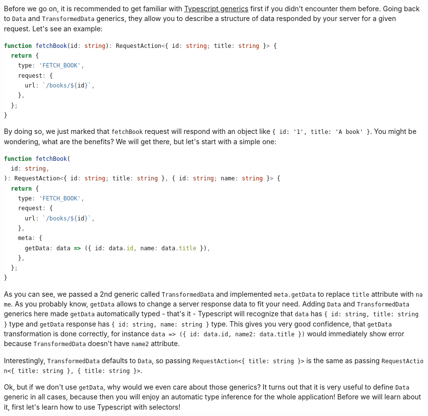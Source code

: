 Before we go on, it is recommended to get familiar with [Typescript generics](https://www.typescriptlang.org/docs/handbook/generics.html)
first if you didn't encounter them before. Going back to `Data` and `TransformedData` generics, they allow you to describe a structure
of data responded by your server for a given request. Let's see an example:

```ts
function fetchBook(id: string): RequestAction<{ id: string; title: string }> {
  return {
    type: 'FETCH_BOOK',
    request: {
      url: `/books/${id}`,
    },
  };
}
```

By doing so, we just marked that `fetchBook` request will respond with an object like `{ id: '1', title: 'A book' }`. You might be
wondering, what are the benefits? We will get there, but let's start with a simple one:

```ts
function fetchBook(
  id: string,
): RequestAction<{ id: string; title: string }, { id: string; name: string }> {
  return {
    type: 'FETCH_BOOK',
    request: {
      url: `/books/${id}`,
    },
    meta: {
      getData: data => ({ id: data.id, name: data.title }),
    },
  };
}
```

As you can see, we passed a 2nd generic called `TransformedData` and implemented `meta.getData` to replace `title` attribute
with `name`. As you probably know, `getData` allows to change a server response data to fit your need. Adding `Data` and `TransformedData`
generics here made `getData` automatically typed - that's it - Typescript will recognize that `data` has `{ id: string, title: string }`
type and `getData` response has `{ id: string, name: string }` type. This gives you very good confidence, that `getData` transformation
is done correctly, for instance `data => ({ id: data.id, name2: data.title })` would immediately show error because `TransformedData`
doesn't have `name2` attribute.

Interestingly, `TransformedData` defaults to `Data`, so passing `RequestAction<{ title: string }>` is the same as passing
`RequestAction<{ title: string }, { title: string }>`.

Ok, but if we don't use `getData`, why would we even care about those generics? It turns out that it is very useful to
define `Data` generic in all cases, because then you will enjoy an automatic type inference for the whole application!
Before we will learn about it, first let's learn how to use Typescript with selectors!
